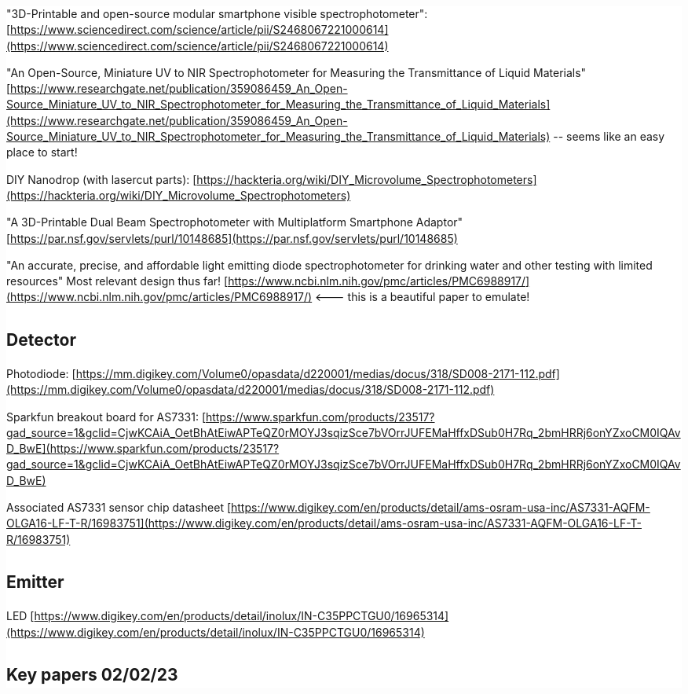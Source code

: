"3D-Printable and open-source modular smartphone visible spectrophotometer": 
[https://www.sciencedirect.com/science/article/pii/S2468067221000614](https://www.sciencedirect.com/science/article/pii/S2468067221000614)

"An Open-Source, Miniature UV to NIR Spectrophotometer for Measuring the Transmittance of Liquid Materials" 
[https://www.researchgate.net/publication/359086459_An_Open-Source_Miniature_UV_to_NIR_Spectrophotometer_for_Measuring_the_Transmittance_of_Liquid_Materials](https://www.researchgate.net/publication/359086459_An_Open-Source_Miniature_UV_to_NIR_Spectrophotometer_for_Measuring_the_Transmittance_of_Liquid_Materials) -- seems like an easy place to start!

DIY Nanodrop (with lasercut parts): [https://hackteria.org/wiki/DIY_Microvolume_Spectrophotometers](https://hackteria.org/wiki/DIY_Microvolume_Spectrophotometers)

"A 3D-Printable Dual Beam Spectrophotometer with Multiplatform
Smartphone Adaptor" [https://par.nsf.gov/servlets/purl/10148685](https://par.nsf.gov/servlets/purl/10148685)

"An accurate, precise, and affordable light emitting diode spectrophotometer for drinking water and other testing with limited resources" Most relevant design thus far!  [https://www.ncbi.nlm.nih.gov/pmc/articles/PMC6988917/](https://www.ncbi.nlm.nih.gov/pmc/articles/PMC6988917/) <--- this is a beautiful paper to emulate!








<iframe width="560" height="315" src="https://www.youtube.com/embed/Gon73KoAi8w?si=GX_x0uAgkvgo8hvs" title="YouTube video player" frameborder="0" allow="accelerometer; autoplay; clipboard-write; encrypted-media; gyroscope; picture-in-picture; web-share" allowfullscreen></iframe>


## Detector

Photodiode: [https://mm.digikey.com/Volume0/opasdata/d220001/medias/docus/318/SD008-2171-112.pdf](https://mm.digikey.com/Volume0/opasdata/d220001/medias/docus/318/SD008-2171-112.pdf)

Sparkfun breakout board for AS7331: [https://www.sparkfun.com/products/23517?gad_source=1&gclid=CjwKCAiA_OetBhAtEiwAPTeQZ0rMOYJ3sqizSce7bVOrrJUFEMaHffxDSub0H7Rq_2bmHRRj6onYZxoCM0IQAvD_BwE](https://www.sparkfun.com/products/23517?gad_source=1&gclid=CjwKCAiA_OetBhAtEiwAPTeQZ0rMOYJ3sqizSce7bVOrrJUFEMaHffxDSub0H7Rq_2bmHRRj6onYZxoCM0IQAvD_BwE)

Associated AS7331 sensor chip datasheet [https://www.digikey.com/en/products/detail/ams-osram-usa-inc/AS7331-AQFM-OLGA16-LF-T-R/16983751](https://www.digikey.com/en/products/detail/ams-osram-usa-inc/AS7331-AQFM-OLGA16-LF-T-R/16983751)


## Emitter

LED [https://www.digikey.com/en/products/detail/inolux/IN-C35PPCTGU0/16965314](https://www.digikey.com/en/products/detail/inolux/IN-C35PPCTGU0/16965314)


## Key papers 02/02/23
